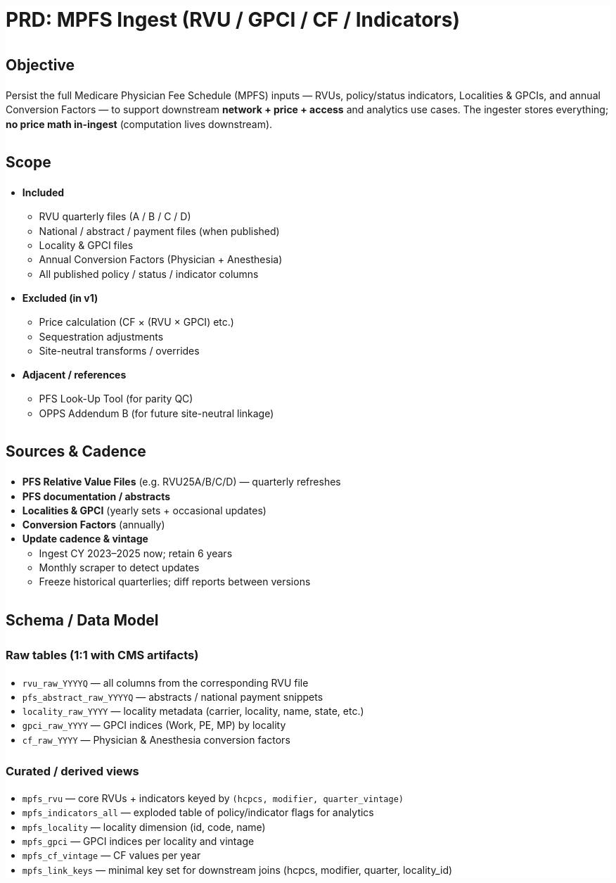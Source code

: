 # PRD: MPFS Ingest (RVU / GPCI / CF / Indicators)

## Objective  
Persist the full Medicare Physician Fee Schedule (MPFS) inputs — RVUs, policy/status indicators, Localities & GPCIs, and annual Conversion Factors — to support downstream **network + price + access** and analytics use cases. The ingester stores everything; **no price math in-ingest** (computation lives downstream).

## Scope  
- **Included**  
  - RVU quarterly files (A / B / C / D)  
  - National / abstract / payment files (when published)  
  - Locality & GPCI files  
  - Annual Conversion Factors (Physician + Anesthesia)  
  - All published policy / status / indicator columns  

- **Excluded (in v1)**  
  - Price calculation (CF × (RVU × GPCI) etc.)  
  - Sequestration adjustments  
  - Site-neutral transforms / overrides  

- **Adjacent / references**  
  - PFS Look-Up Tool (for parity QC)  
  - OPPS Addendum B (for future site-neutral linkage)

## Sources & Cadence  
- **PFS Relative Value Files** (e.g. RVU25A/B/C/D) — quarterly refreshes  
- **PFS documentation / abstracts**  
- **Localities & GPCI** (yearly sets + occasional updates)  
- **Conversion Factors** (annually)  
- **Update cadence & vintage**  
  - Ingest CY 2023–2025 now; retain 6 years  
  - Monthly scraper to detect updates  
  - Freeze historical quarterlies; diff reports between versions  

## Schema / Data Model  

### Raw tables (1:1 with CMS artifacts)  
- `rvu_raw_YYYYQ` — all columns from the corresponding RVU file  
- `pfs_abstract_raw_YYYYQ` — abstracts / national payment snippets  
- `locality_raw_YYYY` — locality metadata (carrier, locality, name, state, etc.)  
- `gpci_raw_YYYY` — GPCI indices (Work, PE, MP) by locality  
- `cf_raw_YYYY` — Physician & Anesthesia conversion factors  

### Curated / derived views  
- `mpfs_rvu` — core RVUs + indicators keyed by `(hcpcs, modifier, quarter_vintage)`  
- `mpfs_indicators_all` — exploded table of policy/indicator flags for analytics  
- `mpfs_locality` — locality dimension (id, code, name)  
- `mpfs_gpci` — GPCI indices per locality and vintage  
- `mpfs_cf_vintage` — CF values per year  
- `mpfs_link_keys` — minimal key set for downstream joins (hcpcs, modifier, quarter, locality_id)  
